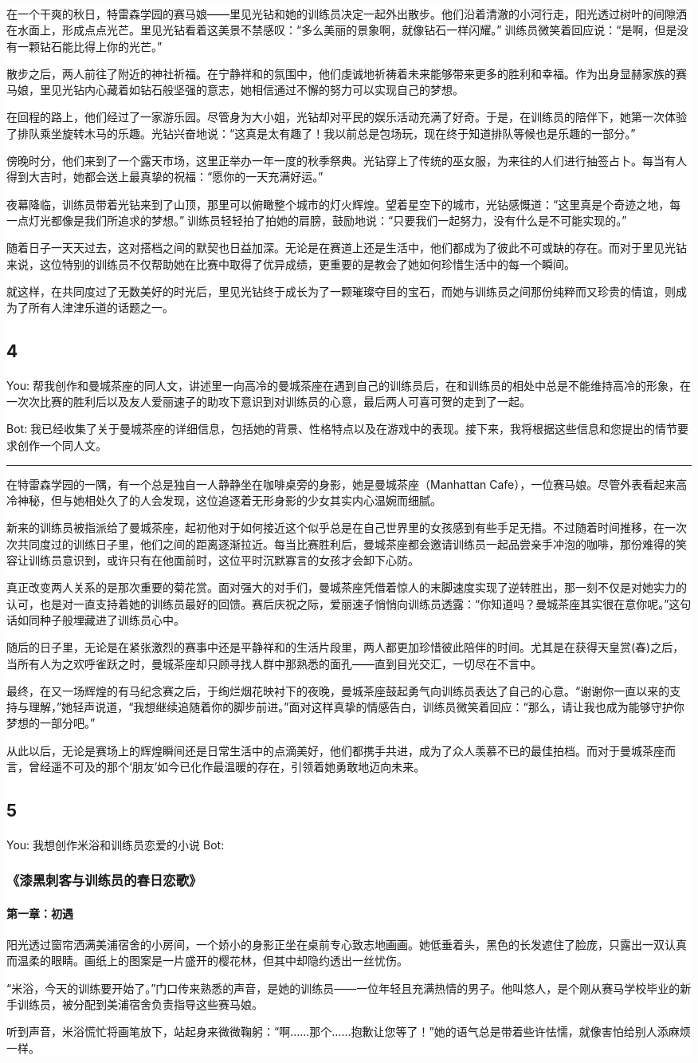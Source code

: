在一个干爽的秋日，特雷森学园的赛马娘——里见光钻和她的训练员决定一起外出散步。他们沿着清澈的小河行走，阳光透过树叶的间隙洒在水面上，形成点点光芒。里见光钻看着这美景不禁感叹：“多么美丽的景象啊，就像钻石一样闪耀。” 训练员微笑着回应说：“是啊，但是没有一颗钻石能比得上你的光芒。”

散步之后，两人前往了附近的神社祈福。在宁静祥和的氛围中，他们虔诚地祈祷着未来能够带来更多的胜利和幸福。作为出身显赫家族的赛马娘，里见光钻内心藏着如钻石般坚强的意志，她相信通过不懈的努力可以实现自己的梦想。

在回程的路上，他们经过了一家游乐园。尽管身为大小姐，光钻却对平民的娱乐活动充满了好奇。于是，在训练员的陪伴下，她第一次体验了排队乘坐旋转木马的乐趣。光钻兴奋地说：“这真是太有趣了！我以前总是包场玩，现在终于知道排队等候也是乐趣的一部分。”

傍晚时分，他们来到了一个露天市场，这里正举办一年一度的秋季祭典。光钻穿上了传统的巫女服，为来往的人们进行抽签占卜。每当有人得到大吉时，她都会送上最真挚的祝福：“愿你的一天充满好运。”

夜幕降临，训练员带着光钻来到了山顶，那里可以俯瞰整个城市的灯火辉煌。望着星空下的城市，光钻感慨道：“这里真是个奇迹之地，每一点灯光都像是我们所追求的梦想。” 训练员轻轻拍了拍她的肩膀，鼓励地说：“只要我们一起努力，没有什么是不可能实现的。”

随着日子一天天过去，这对搭档之间的默契也日益加深。无论是在赛道上还是生活中，他们都成为了彼此不可或缺的存在。而对于里见光钻来说，这位特别的训练员不仅帮助她在比赛中取得了优异成绩，更重要的是教会了她如何珍惜生活中的每一个瞬间。

就这样，在共同度过了无数美好的时光后，里见光钻终于成长为了一颗璀璨夺目的宝石，而她与训练员之间那份纯粹而又珍贵的情谊，则成为了所有人津津乐道的话题之一。

## 4

You: 帮我创作和曼城茶座的同人文，讲述里一向高冷的曼城茶座在遇到自己的训练员后，在和训练员的相处中总是不能维持高冷的形象，在一次次比赛的胜利后以及友人爱丽速子的助攻下意识到对训练员的心意，最后两人可喜可贺的走到了一起。

Bot: 我已经收集了关于曼城茶座的详细信息，包括她的背景、性格特点以及在游戏中的表现。接下来，我将根据这些信息和您提出的情节要求创作一个同人文。

---
在特雷森学园的一隅，有一个总是独自一人静静坐在咖啡桌旁的身影，她是曼城茶座（Manhattan Cafe），一位赛马娘。尽管外表看起来高冷神秘，但与她相处久了的人会发现，这位追逐着无形身影的少女其实内心温婉而细腻。

新来的训练员被指派给了曼城茶座，起初他对于如何接近这个似乎总是在自己世界里的女孩感到有些手足无措。不过随着时间推移，在一次次共同度过的训练日子里，他们之间的距离逐渐拉近。每当比赛胜利后，曼城茶座都会邀请训练员一起品尝亲手冲泡的咖啡，那份难得的笑容让训练员意识到，或许只有在他面前时，这位平时沉默寡言的女孩才会卸下心防。

真正改变两人关系的是那次重要的菊花赏。面对强大的对手们，曼城茶座凭借着惊人的末脚速度实现了逆转胜出，那一刻不仅是对她实力的认可，也是对一直支持着她的训练员最好的回馈。赛后庆祝之际，爱丽速子悄悄向训练员透露：“你知道吗？曼城茶座其实很在意你呢。”这句话如同种子般埋藏进了训练员心中。

随后的日子里，无论是在紧张激烈的赛事中还是平静祥和的生活片段里，两人都更加珍惜彼此陪伴的时间。尤其是在获得天皇赏(春)之后，当所有人为之欢呼雀跃之时，曼城茶座却只顾寻找人群中那熟悉的面孔——直到目光交汇，一切尽在不言中。

最终，在又一场辉煌的有马纪念赛之后，于绚烂烟花映衬下的夜晚，曼城茶座鼓起勇气向训练员表达了自己的心意。“谢谢你一直以来的支持与理解，”她轻声说道，“我想继续追随着你的脚步前进。”面对这样真挚的情感告白，训练员微笑着回应：“那么，请让我也成为能够守护你梦想的一部分吧。”

从此以后，无论是赛场上的辉煌瞬间还是日常生活中的点滴美好，他们都携手共进，成为了众人羡慕不已的最佳拍档。而对于曼城茶座而言，曾经遥不可及的那个‘朋友’如今已化作最温暖的存在，引领着她勇敢地迈向未来。

## 5

You: 我想创作米浴和训练员恋爱的小说
Bot: 
### 《漆黑刺客与训练员的春日恋歌》

#### 第一章：初遇  
阳光透过窗帘洒满美浦宿舍的小房间，一个娇小的身影正坐在桌前专心致志地画画。她低垂着头，黑色的长发遮住了脸庞，只露出一双认真而温柔的眼睛。画纸上的图案是一片盛开的樱花林，但其中却隐约透出一丝忧伤。

“米浴，今天的训练要开始了。”门口传来熟悉的声音，是她的训练员——一位年轻且充满热情的男子。他叫悠人，是个刚从赛马学校毕业的新手训练员，被分配到美浦宿舍负责指导这些赛马娘。

听到声音，米浴慌忙将画笔放下，站起身来微微鞠躬：“啊……那个……抱歉让您等了！”她的语气总是带着些许怯懦，就像害怕给别人添麻烦一样。
